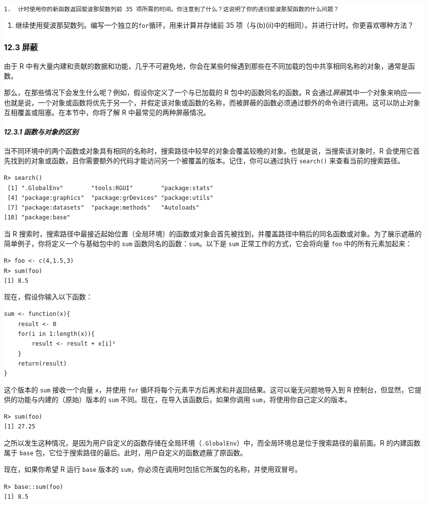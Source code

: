     1.  计时使用你的新函数返回斐波那契数列前 35 项所需的时间。你注意到了什么？这说明了你的递归斐波那契函数的什么问题？

1.  继续使用斐波那契数列。编写一个独立的`for`循环，用来计算并存储前 35 项（与(b)(ii)中的相同）。并进行计时。你更喜欢哪种方法？

### **12.3 屏蔽**

由于 R 中有大量内建和贡献的数据和功能，几乎不可避免地，你会在某些时候遇到那些在不同加载的包中共享相同名称的对象，通常是函数。

那么，在那些情况下会发生什么呢？例如，假设你定义了一个与已加载的 R 包中的函数同名的函数。R 会通过*屏蔽*其中一个对象来响应——也就是说，一个对象或函数将优先于另一个，并假定该对象或函数的名称，而被屏蔽的函数必须通过额外的命令进行调用。这可以防止对象互相覆盖或阻塞。在本节中，你将了解 R 中最常见的两种屏蔽情况。

#### ***12.3.1 函数与对象的区别***

当不同环境中的两个函数或对象具有相同的名称时，搜索路径中较早的对象会覆盖较晚的对象。也就是说，当搜索该对象时，R 会使用它首先找到的对象或函数，且你需要额外的代码才能访问另一个被覆盖的版本。记住，你可以通过执行 `search()` 来查看当前的搜索路径。

```
R> search()
 [1] ".GlobalEnv"        "tools:RGUI"        "package:stats"
 [4] "package:graphics"  "package:grDevices" "package:utils"
 [7] "package:datasets"  "package:methods"   "Autoloads"
[10] "package:base"
```

当 R 搜索时，搜索路径中最接近起始位置（全局环境）的函数或对象会首先被找到，并覆盖路径中稍后的同名函数或对象。为了展示遮蔽的简单例子，你将定义一个与基础包中的 `sum` 函数同名的函数：`sum`。以下是 `sum` 正常工作的方式，它会将向量 `foo` 中的所有元素加起来：

```
R> foo <- c(4,1.5,3)
R> sum(foo)
[1] 8.5
```

现在，假设你输入以下函数：

```
sum <- function(x){
    result <- 0
    for(i in 1:length(x)){
        result <- result + x[i]²
    }
    return(result)
}
```

这个版本的 `sum` 接收一个向量 `x`，并使用 `for` 循环将每个元素平方后再求和并返回结果。这可以毫无问题地导入到 R 控制台，但显然，它提供的功能与内建的（原始）版本的 `sum` 不同。现在，在导入该函数后，如果你调用 `sum`，将使用你自己定义的版本。

```
R> sum(foo)
[1] 27.25
```

之所以发生这种情况，是因为用户自定义的函数存储在全局环境（`.GlobalEnv`）中，而全局环境总是位于搜索路径的最前面。R 的内建函数属于 `base` 包，它位于搜索路径的最后。此时，用户自定义的函数遮蔽了原函数。

现在，如果你希望 R 运行 `base` 版本的 `sum`，你必须在调用时包括它所属包的名称，并使用双冒号。

```
R> base::sum(foo)
[1] 8.5
```
